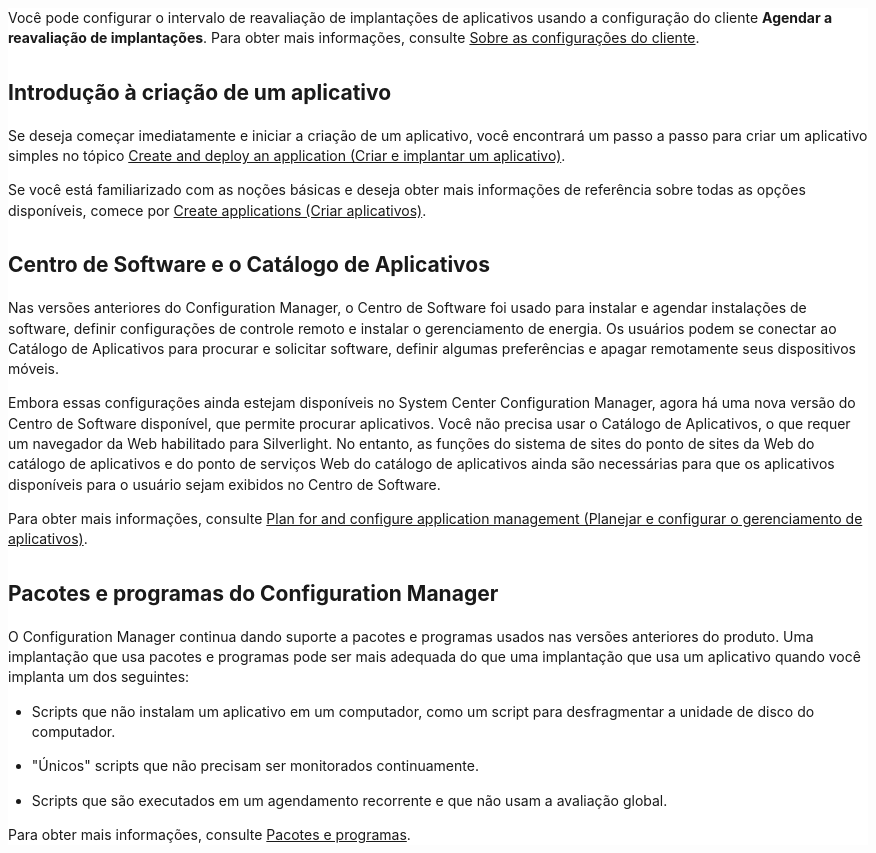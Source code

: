 
 Você pode configurar o intervalo de reavaliação de implantações de aplicativos usando a configuração do cliente **Agendar a reavaliação de implantações**. Para obter mais informações, consulte [Sobre as configurações do cliente](../../core/clients/deploy/about-client-settings.md).  

## <a name="get-started-creating-an-application"></a>Introdução à criação de um aplicativo  
 Se deseja começar imediatamente e iniciar a criação de um aplicativo, você encontrará um passo a passo para criar um aplicativo simples no tópico [Create and deploy an application (Criar e implantar um aplicativo)](../../apps/get-started/create-and-deploy-an-application.md).  

 Se você está familiarizado com as noções básicas e deseja obter mais informações de referência sobre todas as opções disponíveis, comece por [Create applications (Criar aplicativos)](/sccm/apps/deploy-use/create-applications).  

## <a name="software-center-and-the-application-catalog"></a>Centro de Software e o Catálogo de Aplicativos  
 Nas versões anteriores do Configuration Manager, o Centro de Software foi usado para instalar e agendar instalações de software, definir configurações de controle remoto e instalar o gerenciamento de energia. Os usuários podem se conectar ao Catálogo de Aplicativos para procurar e solicitar software, definir algumas preferências e apagar remotamente seus dispositivos móveis.  

 Embora essas configurações ainda estejam disponíveis no System Center Configuration Manager, agora há uma nova versão do Centro de Software disponível, que permite procurar aplicativos. Você não precisa usar o Catálogo de Aplicativos, o que requer um navegador da Web habilitado para Silverlight. No entanto, as funções do sistema de sites do ponto de sites da Web do catálogo de aplicativos e do ponto de serviços Web do catálogo de aplicativos ainda são necessárias para que os aplicativos disponíveis para o usuário sejam exibidos no Centro de Software.  

 Para obter mais informações, consulte [Plan for and configure application management (Planejar e configurar o gerenciamento de aplicativos)](../../apps/plan-design/plan-for-and-configure-application-management.md).  

## <a name="configuration-manager-packages-and-programs"></a>Pacotes e programas do Configuration Manager  
 O Configuration Manager continua dando suporte a pacotes e programas usados nas versões anteriores do produto. Uma implantação que usa pacotes e programas pode ser mais adequada do que uma implantação que usa um aplicativo quando você implanta um dos seguintes:  

-   Scripts que não instalam um aplicativo em um computador, como um script para desfragmentar a unidade de disco do computador.  

-   "Únicos" scripts que não precisam ser monitorados continuamente.  

-   Scripts que são executados em um agendamento recorrente e que não usam a avaliação global.

 Para obter mais informações, consulte [Pacotes e programas](../../apps/deploy-use/packages-and-programs.md).  
